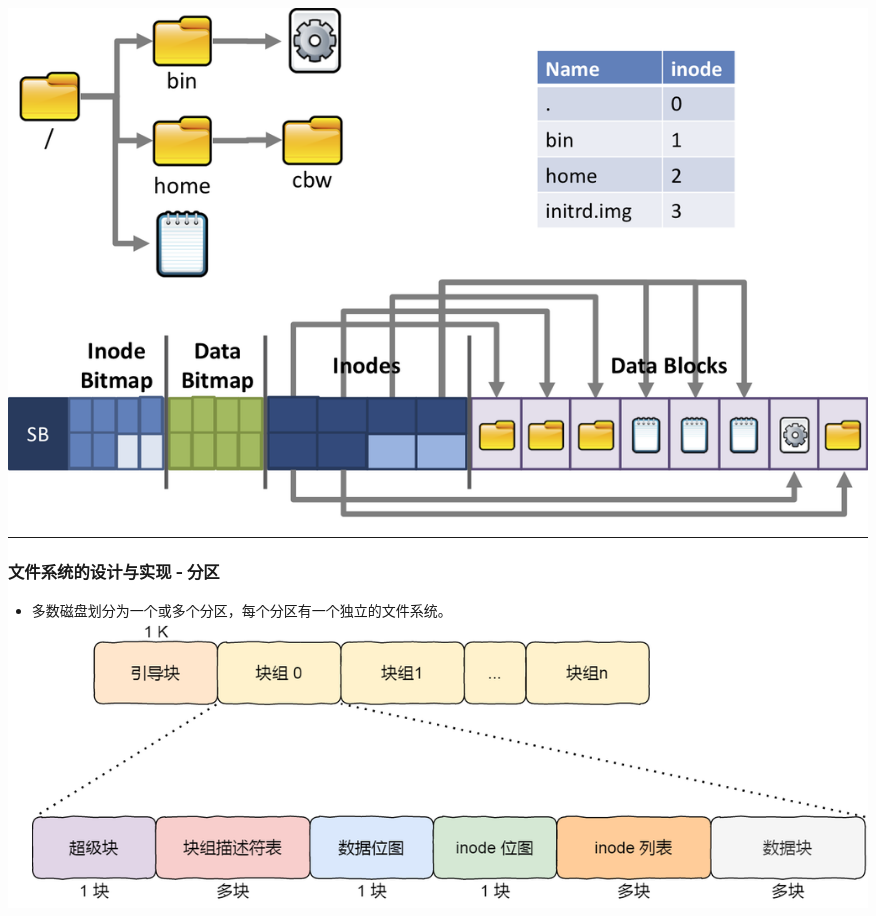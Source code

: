 ![w:850](figs/fsall.png)



--- 
### 文件系统的设计与实现 - 分区
- 多数磁盘划分为一个或多个分区，每个分区有一个独立的文件系统。
![w:600](figs/fs-oall.png)
